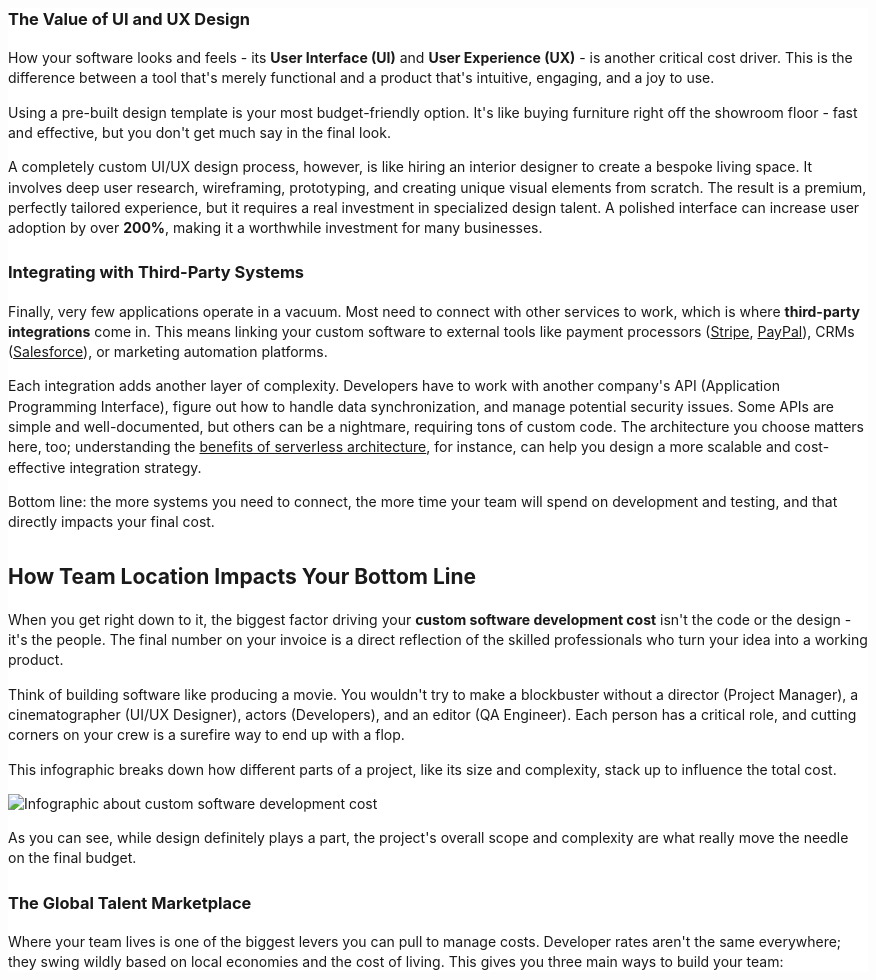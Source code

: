 ### The Value of UI and UX Design

How your software looks and feels - its **User Interface (UI)** and **User Experience (UX)** - is another critical cost driver. This is the difference between a tool that's merely functional and a product that's intuitive, engaging, and a joy to use.

Using a pre-built design template is your most budget-friendly option. It's like buying furniture right off the showroom floor - fast and effective, but you don't get much say in the final look.

A completely custom UI/UX design process, however, is like hiring an interior designer to create a bespoke living space. It involves deep user research, wireframing, prototyping, and creating unique visual elements from scratch. The result is a premium, perfectly tailored experience, but it requires a real investment in specialized design talent. A polished interface can increase user adoption by over **200%**, making it a worthwhile investment for many businesses.

### Integrating with Third-Party Systems

Finally, very few applications operate in a vacuum. Most need to connect with other services to work, which is where **third-party integrations** come in. This means linking your custom software to external tools like payment processors ([Stripe](https://stripe.com/), [PayPal](https://www.paypal.com/)), CRMs ([Salesforce](https://www.salesforce.com/)), or marketing automation platforms.

Each integration adds another layer of complexity. Developers have to work with another company's API (Application Programming Interface), figure out how to handle data synchronization, and manage potential security issues. Some APIs are simple and well-documented, but others can be a nightmare, requiring tons of custom code. The architecture you choose matters here, too; understanding the [benefits of serverless architecture](https://www.john-pratt.com/benefits-of-serverless-architecture/), for instance, can help you design a more scalable and cost-effective integration strategy.

Bottom line: the more systems you need to connect, the more time your team will spend on development and testing, and that directly impacts your final cost.

## How Team Location Impacts Your Bottom Line

When you get right down to it, the biggest factor driving your **custom software development cost** isn't the code or the design - it's the people. The final number on your invoice is a direct reflection of the skilled professionals who turn your idea into a working product.

Think of building software like producing a movie. You wouldn't try to make a blockbuster without a director (Project Manager), a cinematographer (UI/UX Designer), actors (Developers), and an editor (QA Engineer). Each person has a critical role, and cutting corners on your crew is a surefire way to end up with a flop.

This infographic breaks down how different parts of a project, like its size and complexity, stack up to influence the total cost.

![Infographic about custom software development cost](https://cdn.outrank.so/fa6f58f4-0556-42c4-aa95-73bd51bc70b8/0402899a-3c40-4779-b4e9-245ce8c74a46.jpg)

As you can see, while design definitely plays a part, the project's overall scope and complexity are what really move the needle on the final budget.

### The Global Talent Marketplace

Where your team lives is one of the biggest levers you can pull to manage costs. Developer rates aren't the same everywhere; they swing wildly based on local economies and the cost of living. This gives you three main ways to build your team:
